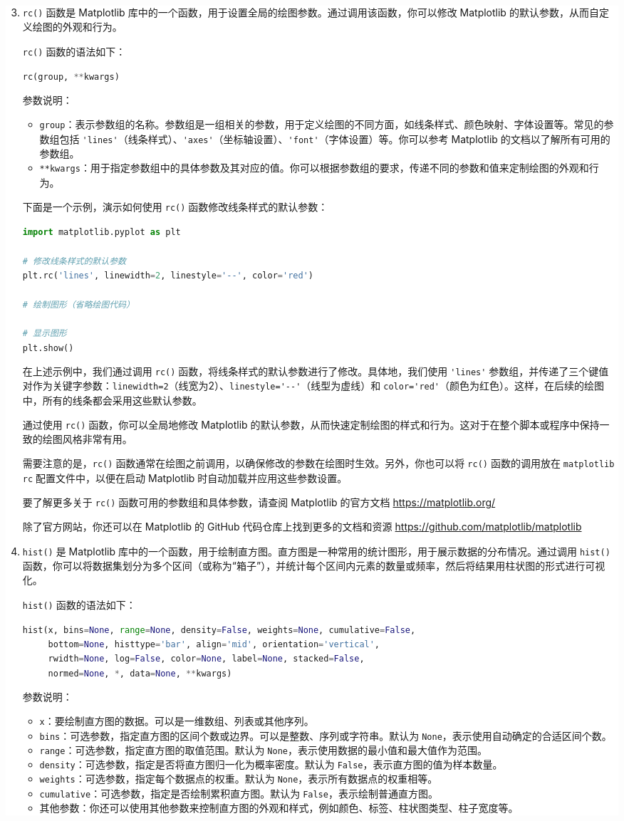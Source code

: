 3. `rc()` 函数是 Matplotlib 库中的一个函数，用于设置全局的绘图参数。通过调用该函数，你可以修改 Matplotlib 的默认参数，从而自定义绘图的外观和行为。

   `rc()` 函数的语法如下：

   ```python
   rc(group, **kwargs)
   ```

   参数说明：

   - `group`：表示参数组的名称。参数组是一组相关的参数，用于定义绘图的不同方面，如线条样式、颜色映射、字体设置等。常见的参数组包括 `'lines'`（线条样式）、`'axes'`（坐标轴设置）、`'font'`（字体设置）等。你可以参考 Matplotlib 的文档以了解所有可用的参数组。
   - `**kwargs`：用于指定参数组中的具体参数及其对应的值。你可以根据参数组的要求，传递不同的参数和值来定制绘图的外观和行为。

   下面是一个示例，演示如何使用 `rc()` 函数修改线条样式的默认参数：

   ```python
   import matplotlib.pyplot as plt
   
   # 修改线条样式的默认参数
   plt.rc('lines', linewidth=2, linestyle='--', color='red')
   
   # 绘制图形（省略绘图代码）
   
   # 显示图形
   plt.show()
   ```

   在上述示例中，我们通过调用 `rc()` 函数，将线条样式的默认参数进行了修改。具体地，我们使用 `'lines'` 参数组，并传递了三个键值对作为关键字参数：`linewidth=2`（线宽为2）、`linestyle='--'`（线型为虚线）和 `color='red'`（颜色为红色）。这样，在后续的绘图中，所有的线条都会采用这些默认参数。

   通过使用 `rc()` 函数，你可以全局地修改 Matplotlib 的默认参数，从而快速定制绘图的样式和行为。这对于在整个脚本或程序中保持一致的绘图风格非常有用。

   需要注意的是，`rc()` 函数通常在绘图之前调用，以确保修改的参数在绘图时生效。另外，你也可以将 `rc()` 函数的调用放在 `matplotlibrc` 配置文件中，以便在启动 Matplotlib 时自动加载并应用这些参数设置。

   要了解更多关于 `rc()` 函数可用的参数组和具体参数，请查阅 Matplotlib 的官方文档 https://matplotlib.org/ 

   除了官方网站，你还可以在 Matplotlib 的 GitHub 代码仓库上找到更多的文档和资源 https://github.com/matplotlib/matplotlib

4. `hist()` 是 Matplotlib 库中的一个函数，用于绘制直方图。直方图是一种常用的统计图形，用于展示数据的分布情况。通过调用 `hist()` 函数，你可以将数据集划分为多个区间（或称为“箱子”），并统计每个区间内元素的数量或频率，然后将结果用柱状图的形式进行可视化。

   `hist()` 函数的语法如下：

   ```python
   hist(x, bins=None, range=None, density=False, weights=None, cumulative=False,
        bottom=None, histtype='bar', align='mid', orientation='vertical',
        rwidth=None, log=False, color=None, label=None, stacked=False,
        normed=None, *, data=None, **kwargs)
   ```

   参数说明：

   - `x`：要绘制直方图的数据。可以是一维数组、列表或其他序列。
   - `bins`：可选参数，指定直方图的区间个数或边界。可以是整数、序列或字符串。默认为 `None`，表示使用自动确定的合适区间个数。
   - `range`：可选参数，指定直方图的取值范围。默认为 `None`，表示使用数据的最小值和最大值作为范围。
   - `density`：可选参数，指定是否将直方图归一化为概率密度。默认为 `False`，表示直方图的值为样本数量。
   - `weights`：可选参数，指定每个数据点的权重。默认为 `None`，表示所有数据点的权重相等。
   - `cumulative`：可选参数，指定是否绘制累积直方图。默认为 `False`，表示绘制普通直方图。
   - 其他参数：你还可以使用其他参数来控制直方图的外观和样式，例如颜色、标签、柱状图类型、柱子宽度等。
